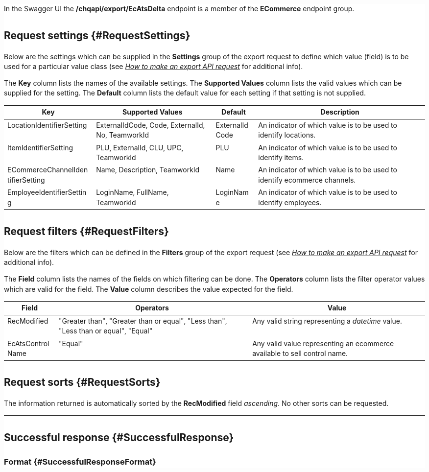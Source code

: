 In the Swagger UI the **/chqapi/export/EcAtsDelta** endpoint is a member of the **ECommerce** endpoint group.

## Request settings {#RequestSettings}

Below are the settings which can be supplied in the **Settings** group of the export request to define which value (field) is to be used for a particular value class (see [*How to make an export API request*](https://twdocs.netlify.app/dev/API_Reference/How_Tos/HowToMakeAnExportRequest_6.41/) for additional info).

The **Key** column lists the names of the available settings. The **Supported Values** column lists the valid values which can be supplied for the setting. The **Default** column lists the default value for each setting if that setting is not supplied.

**Key** | **Supported Values** | **Default** | **Description** |
---- | ---- | ---- | ---- |
LocationIdentifierSetting | ExternalIdCode, Code, ExternalId, No, TeamworkId | ExternalIdCode | An indicator of which value is to be used to identify locations. |
ItemIdentifierSetting | PLU, ExternalId, CLU, UPC, TeamworkId | PLU | An indicator of which value is to be used to identify items. |
ECommerceChannelIdentifierSetting | Name, Description, TeamworkId | Name | An indicator of which value is to be used to identify ecommerce channels. |
EmployeeIdentifierSetting | LoginName, FullName, TeamworkId | LoginName | An indicator of which value is to be used to identify employees. |

## Request filters {#RequestFilters}

Below are the filters which can be defined in the **Filters** group of the export request (see [*How to make an export API request*](https://twdocs.netlify.app/dev/API_Reference/How_Tos/HowToMakeAnExportRequest_6.41/) for additional info).

The **Field** column lists the names of the fields on which filtering can be done. The **Operators** column lists the filter operator values which are valid for the field. The **Value** column describes the value expected for the field.

**Field** | **Operators** | **Value** |
---- | ---- | ---- |
RecModified | "Greater than", "Greater than or equal", "Less than", "Less than or equal", "Equal" | Any valid string representing a *datetime* value. |
EcAtsControlName | "Equal" | Any valid value representing an ecommerce available to sell control name. |

## Request sorts {#RequestSorts}

The information returned is automatically sorted by the **RecModified** field *ascending*. No other sorts can be requested.

---

## Successful response {#SuccessfulResponse}

### Format {#SuccessfulResponseFormat}
